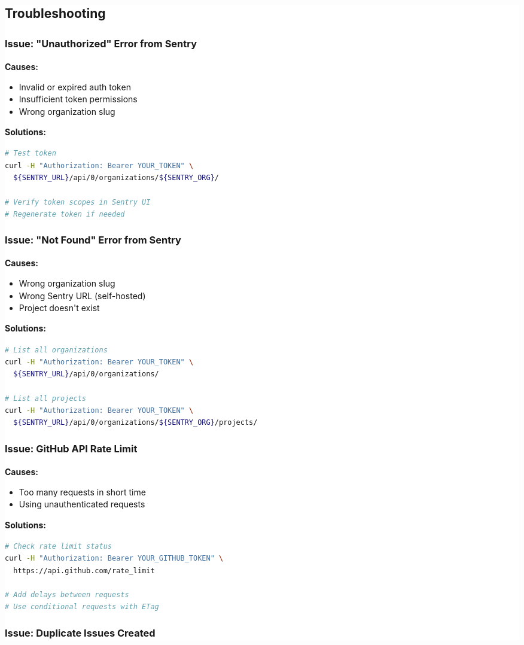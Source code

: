 ## Troubleshooting

### Issue: "Unauthorized" Error from Sentry

**Causes:**
- Invalid or expired auth token
- Insufficient token permissions
- Wrong organization slug

**Solutions:**
```bash
# Test token
curl -H "Authorization: Bearer YOUR_TOKEN" \
  ${SENTRY_URL}/api/0/organizations/${SENTRY_ORG}/

# Verify token scopes in Sentry UI
# Regenerate token if needed
```

### Issue: "Not Found" Error from Sentry

**Causes:**
- Wrong organization slug
- Wrong Sentry URL (self-hosted)
- Project doesn't exist

**Solutions:**
```bash
# List all organizations
curl -H "Authorization: Bearer YOUR_TOKEN" \
  ${SENTRY_URL}/api/0/organizations/

# List all projects
curl -H "Authorization: Bearer YOUR_TOKEN" \
  ${SENTRY_URL}/api/0/organizations/${SENTRY_ORG}/projects/
```

### Issue: GitHub API Rate Limit

**Causes:**
- Too many requests in short time
- Using unauthenticated requests

**Solutions:**
```bash
# Check rate limit status
curl -H "Authorization: Bearer YOUR_GITHUB_TOKEN" \
  https://api.github.com/rate_limit

# Add delays between requests
# Use conditional requests with ETag
```

### Issue: Duplicate Issues Created
